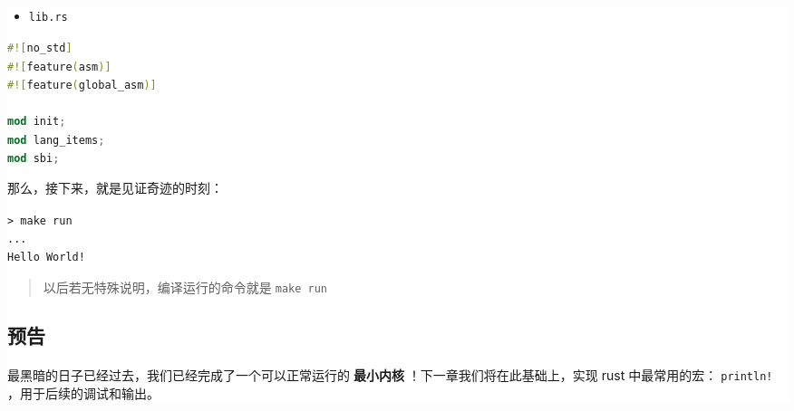 - `lib.rs`

```rust
#![no_std]
#![feature(asm)]
#![feature(global_asm)]

mod init;
mod lang_items;
mod sbi;
```

那么，接下来，就是见证奇迹的时刻：

```
> make run
...
Hello World!
```

> 以后若无特殊说明，编译运行的命令就是 `make run`

## 预告

最黑暗的日子已经过去，我们已经完成了一个可以正常运行的 **最小内核** ！下一章我们将在此基础上，实现 rust 中最常用的宏： `println!` ，用于后续的调试和输出。
